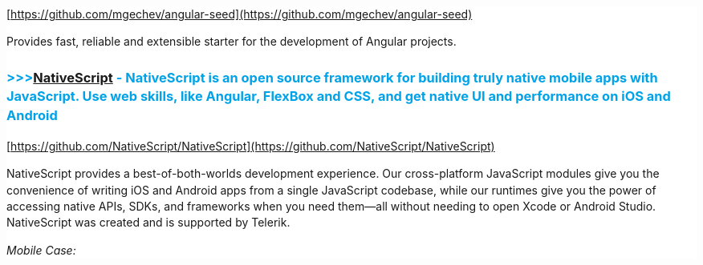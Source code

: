 [https://github.com/mgechev/angular-seed](https://github.com/mgechev/angular-seed)

Provides fast, reliable and extensible starter for the development of Angular projects.


### <font color='00A2E8'>**>>>[NativeScript](https://github.com/NativeScript/NativeScript) - NativeScript is an open source framework for building truly native mobile apps with JavaScript. Use web skills, like Angular, FlexBox and CSS, and get native UI and performance on iOS and Android**</font>

[https://github.com/NativeScript/NativeScript](https://github.com/NativeScript/NativeScript)

NativeScript provides a best-of-both-worlds development experience. Our cross-platform JavaScript modules give you the convenience of writing iOS and Android apps from a single JavaScript codebase, while our runtimes give you the power of accessing native APIs, SDKs, and frameworks when you need them—all without needing to open Xcode or Android Studio. NativeScript was created and is supported by Telerik.

*Mobile Case:*

